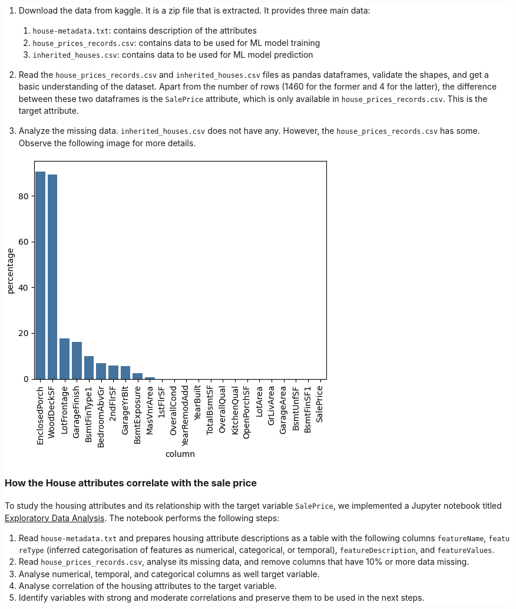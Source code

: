 1. Download the data from kaggle. It is a zip file that is extracted. It provides three main data: 
    1. `house-metadata.txt`: contains description of the attributes 
    2. `house_prices_records.csv`: contains data to be used for ML model training
    3. `inherited_houses.csv`: contains data to be used for ML model prediction

2. Read the `house_prices_records.csv` and `inherited_houses.csv` files as pandas dataframes, validate the shapes, and get a basic understanding of the dataset. Apart from the number of rows (1460 for the former and 4 for the latter), the difference between these two dataframes is the `SalePrice` attribute, which is only available in `house_prices_records.csv`. This is the target attribute. 

3. Analyze the missing data. `inherited_houses.csv` does not have any. However, the `house_prices_records.csv` has some. Observe the following image for more details. 

![Missing Values](https://github.com/fokhrun/heritage_housing/blob/documentation/doc_images/missing_data.png)

### How the House attributes correlate with the sale price

To study the housing attributes and its relationship with the target variable `SalePrice`, we implemented a Jupyter notebook titled [Exploratory Data Analysis](https://github.com/fokhrun/heritage_housing/blob/documentation/jupyter_notebooks/exploratory_data_analysis.ipynb). The notebook performs the following steps:

1. Read `house-metadata.txt` and prepares housing attribute descriptions as a table with the following columns `featureName`, `featureType` (inferred categorisation of features as numerical, categorical, or temporal), `featureDescription`, and `featureValues`.
2. Read `house_prices_records.csv`, analyse its missing data, and remove columns that have 10% or more data missing. 
3. Analyse numerical, temporal, and categorical columns as well target variable. 
4. Analyse correlation of the housing attributes to the target variable. 
5. Identify variables with strong and moderate correlations and preserve them to be used in the next steps. 
